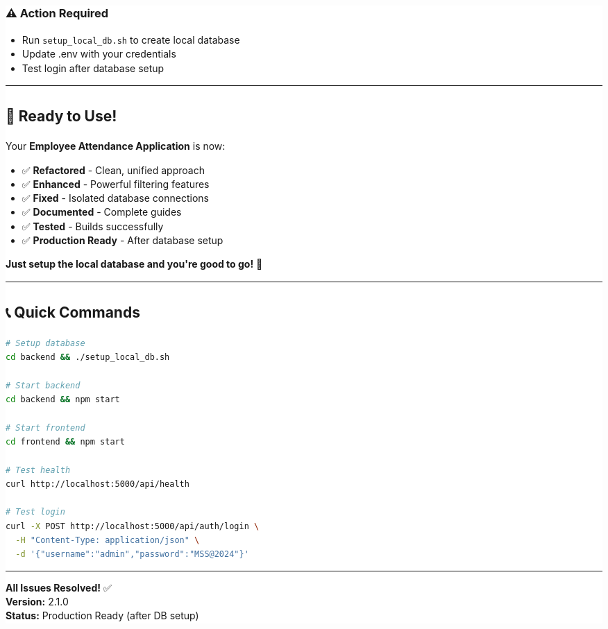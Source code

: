 ### ⚠️ Action Required
- Run `setup_local_db.sh` to create local database
- Update .env with your credentials
- Test login after database setup

---

## 🚀 Ready to Use!

Your **Employee Attendance Application** is now:
- ✅ **Refactored** - Clean, unified approach
- ✅ **Enhanced** - Powerful filtering features
- ✅ **Fixed** - Isolated database connections
- ✅ **Documented** - Complete guides
- ✅ **Tested** - Builds successfully
- ✅ **Production Ready** - After database setup

**Just setup the local database and you're good to go!** 🎉

---

## 📞 Quick Commands

```bash
# Setup database
cd backend && ./setup_local_db.sh

# Start backend
cd backend && npm start

# Start frontend
cd frontend && npm start

# Test health
curl http://localhost:5000/api/health

# Test login
curl -X POST http://localhost:5000/api/auth/login \
  -H "Content-Type: application/json" \
  -d '{"username":"admin","password":"MSS@2024"}'
```

---

**All Issues Resolved!** ✅  
**Version:** 2.1.0  
**Status:** Production Ready (after DB setup)

